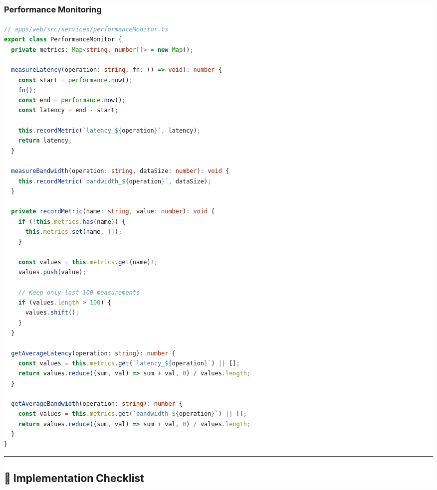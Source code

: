 ### **Performance Monitoring**

```typescript
// apps/web/src/services/performanceMonitor.ts
export class PerformanceMonitor {
  private metrics: Map<string, number[]> = new Map();

  measureLatency(operation: string, fn: () => void): number {
    const start = performance.now();
    fn();
    const end = performance.now();
    const latency = end - start;

    this.recordMetric(`latency_${operation}`, latency);
    return latency;
  }

  measureBandwidth(operation: string, dataSize: number): void {
    this.recordMetric(`bandwidth_${operation}`, dataSize);
  }

  private recordMetric(name: string, value: number): void {
    if (!this.metrics.has(name)) {
      this.metrics.set(name, []);
    }

    const values = this.metrics.get(name)!;
    values.push(value);

    // Keep only last 100 measurements
    if (values.length > 100) {
      values.shift();
    }
  }

  getAverageLatency(operation: string): number {
    const values = this.metrics.get(`latency_${operation}`) || [];
    return values.reduce((sum, val) => sum + val, 0) / values.length;
  }

  getAverageBandwidth(operation: string): number {
    const values = this.metrics.get(`bandwidth_${operation}`) || [];
    return values.reduce((sum, val) => sum + val, 0) / values.length;
  }
}
```

---

## 🚀 **Implementation Checklist**
